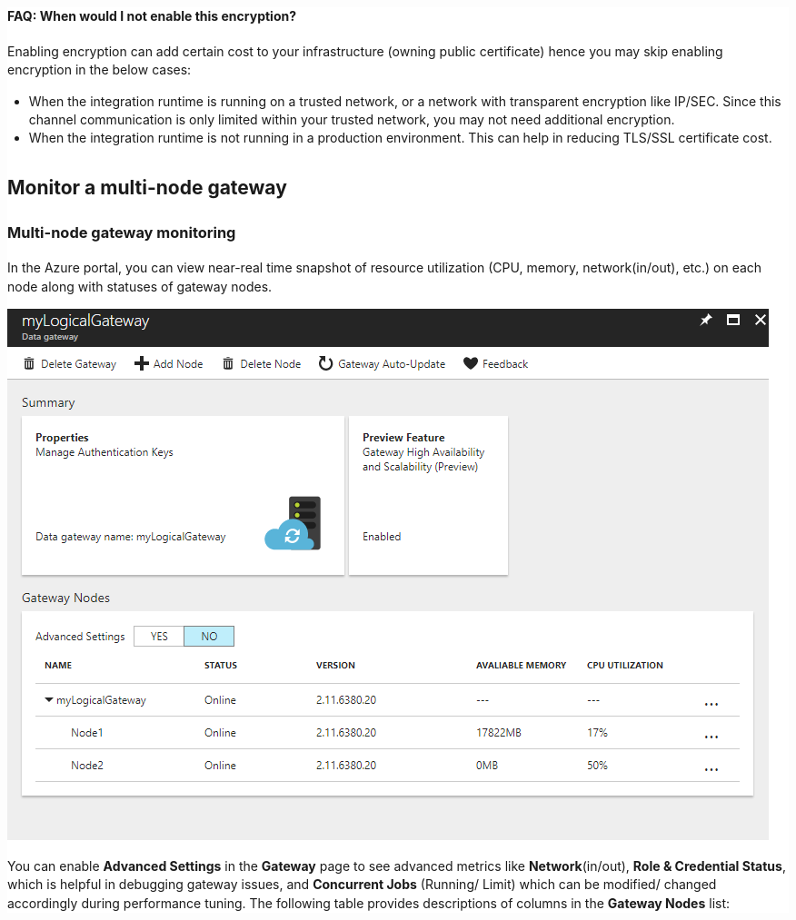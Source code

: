 #### FAQ: When would I not enable this encryption?
Enabling encryption can add certain cost to your infrastructure (owning public certificate) hence you may skip enabling encryption in the below cases:
- When the integration runtime is running on a trusted network, or a network with transparent encryption like IP/SEC. Since this channel communication is only limited within your trusted network, you may not need additional encryption.
- When the integration runtime is not running in a production environment. This can help in reducing TLS/SSL certificate cost.


## Monitor a multi-node gateway
### Multi-node gateway monitoring
In the Azure portal, you can view near-real time snapshot of resource utilization (CPU, memory, network(in/out), etc.) on each node along with statuses of gateway nodes. 

![Data Management Gateway - multiple node monitoring](media/data-factory-data-management-gateway-high-availability-scalability/data-factory-gateway-multi-node-monitoring.png)

You can enable **Advanced Settings** in the **Gateway** page to see advanced metrics like **Network**(in/out), **Role & Credential Status**, which is helpful in debugging gateway issues, and **Concurrent Jobs** (Running/ Limit) which can be modified/ changed accordingly during performance tuning. The following table provides descriptions of columns in the **Gateway Nodes** list:  
